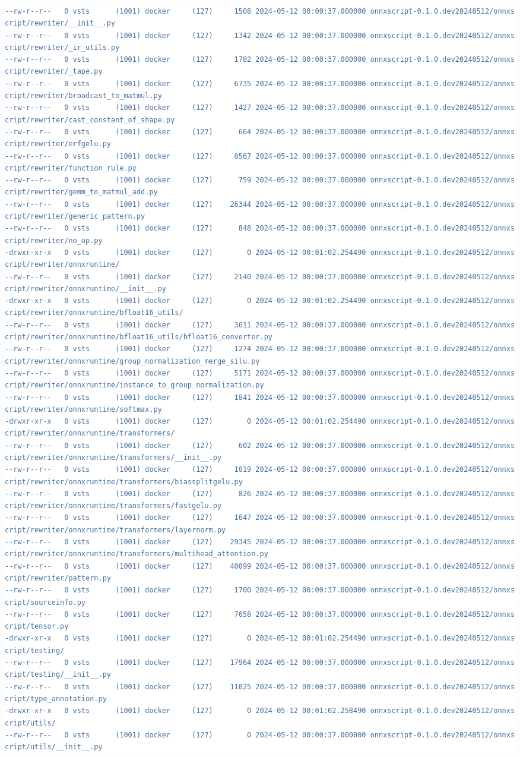 ```diff
--rw-r--r--   0 vsts      (1001) docker     (127)     1508 2024-05-12 00:00:37.000000 onnxscript-0.1.0.dev20240512/onnxscript/rewriter/__init__.py
--rw-r--r--   0 vsts      (1001) docker     (127)     1342 2024-05-12 00:00:37.000000 onnxscript-0.1.0.dev20240512/onnxscript/rewriter/_ir_utils.py
--rw-r--r--   0 vsts      (1001) docker     (127)     1782 2024-05-12 00:00:37.000000 onnxscript-0.1.0.dev20240512/onnxscript/rewriter/_tape.py
--rw-r--r--   0 vsts      (1001) docker     (127)     6735 2024-05-12 00:00:37.000000 onnxscript-0.1.0.dev20240512/onnxscript/rewriter/broadcast_to_matmul.py
--rw-r--r--   0 vsts      (1001) docker     (127)     1427 2024-05-12 00:00:37.000000 onnxscript-0.1.0.dev20240512/onnxscript/rewriter/cast_constant_of_shape.py
--rw-r--r--   0 vsts      (1001) docker     (127)      664 2024-05-12 00:00:37.000000 onnxscript-0.1.0.dev20240512/onnxscript/rewriter/erfgelu.py
--rw-r--r--   0 vsts      (1001) docker     (127)     8567 2024-05-12 00:00:37.000000 onnxscript-0.1.0.dev20240512/onnxscript/rewriter/function_rule.py
--rw-r--r--   0 vsts      (1001) docker     (127)      759 2024-05-12 00:00:37.000000 onnxscript-0.1.0.dev20240512/onnxscript/rewriter/gemm_to_matmul_add.py
--rw-r--r--   0 vsts      (1001) docker     (127)    26344 2024-05-12 00:00:37.000000 onnxscript-0.1.0.dev20240512/onnxscript/rewriter/generic_pattern.py
--rw-r--r--   0 vsts      (1001) docker     (127)      848 2024-05-12 00:00:37.000000 onnxscript-0.1.0.dev20240512/onnxscript/rewriter/no_op.py
-drwxr-xr-x   0 vsts      (1001) docker     (127)        0 2024-05-12 00:01:02.254490 onnxscript-0.1.0.dev20240512/onnxscript/rewriter/onnxruntime/
--rw-r--r--   0 vsts      (1001) docker     (127)     2140 2024-05-12 00:00:37.000000 onnxscript-0.1.0.dev20240512/onnxscript/rewriter/onnxruntime/__init__.py
-drwxr-xr-x   0 vsts      (1001) docker     (127)        0 2024-05-12 00:01:02.254490 onnxscript-0.1.0.dev20240512/onnxscript/rewriter/onnxruntime/bfloat16_utils/
--rw-r--r--   0 vsts      (1001) docker     (127)     3611 2024-05-12 00:00:37.000000 onnxscript-0.1.0.dev20240512/onnxscript/rewriter/onnxruntime/bfloat16_utils/bfloat16_converter.py
--rw-r--r--   0 vsts      (1001) docker     (127)     1274 2024-05-12 00:00:37.000000 onnxscript-0.1.0.dev20240512/onnxscript/rewriter/onnxruntime/group_normalization_merge_silu.py
--rw-r--r--   0 vsts      (1001) docker     (127)     5171 2024-05-12 00:00:37.000000 onnxscript-0.1.0.dev20240512/onnxscript/rewriter/onnxruntime/instance_to_group_normalization.py
--rw-r--r--   0 vsts      (1001) docker     (127)     1841 2024-05-12 00:00:37.000000 onnxscript-0.1.0.dev20240512/onnxscript/rewriter/onnxruntime/softmax.py
-drwxr-xr-x   0 vsts      (1001) docker     (127)        0 2024-05-12 00:01:02.254490 onnxscript-0.1.0.dev20240512/onnxscript/rewriter/onnxruntime/transformers/
--rw-r--r--   0 vsts      (1001) docker     (127)      602 2024-05-12 00:00:37.000000 onnxscript-0.1.0.dev20240512/onnxscript/rewriter/onnxruntime/transformers/__init__.py
--rw-r--r--   0 vsts      (1001) docker     (127)     1019 2024-05-12 00:00:37.000000 onnxscript-0.1.0.dev20240512/onnxscript/rewriter/onnxruntime/transformers/biassplitgelu.py
--rw-r--r--   0 vsts      (1001) docker     (127)      826 2024-05-12 00:00:37.000000 onnxscript-0.1.0.dev20240512/onnxscript/rewriter/onnxruntime/transformers/fastgelu.py
--rw-r--r--   0 vsts      (1001) docker     (127)     1647 2024-05-12 00:00:37.000000 onnxscript-0.1.0.dev20240512/onnxscript/rewriter/onnxruntime/transformers/layernorm.py
--rw-r--r--   0 vsts      (1001) docker     (127)    29345 2024-05-12 00:00:37.000000 onnxscript-0.1.0.dev20240512/onnxscript/rewriter/onnxruntime/transformers/multihead_attention.py
--rw-r--r--   0 vsts      (1001) docker     (127)    40099 2024-05-12 00:00:37.000000 onnxscript-0.1.0.dev20240512/onnxscript/rewriter/pattern.py
--rw-r--r--   0 vsts      (1001) docker     (127)     1700 2024-05-12 00:00:37.000000 onnxscript-0.1.0.dev20240512/onnxscript/sourceinfo.py
--rw-r--r--   0 vsts      (1001) docker     (127)     7658 2024-05-12 00:00:37.000000 onnxscript-0.1.0.dev20240512/onnxscript/tensor.py
-drwxr-xr-x   0 vsts      (1001) docker     (127)        0 2024-05-12 00:01:02.254490 onnxscript-0.1.0.dev20240512/onnxscript/testing/
--rw-r--r--   0 vsts      (1001) docker     (127)    17964 2024-05-12 00:00:37.000000 onnxscript-0.1.0.dev20240512/onnxscript/testing/__init__.py
--rw-r--r--   0 vsts      (1001) docker     (127)    11025 2024-05-12 00:00:37.000000 onnxscript-0.1.0.dev20240512/onnxscript/type_annotation.py
-drwxr-xr-x   0 vsts      (1001) docker     (127)        0 2024-05-12 00:01:02.258490 onnxscript-0.1.0.dev20240512/onnxscript/utils/
--rw-r--r--   0 vsts      (1001) docker     (127)        0 2024-05-12 00:00:37.000000 onnxscript-0.1.0.dev20240512/onnxscript/utils/__init__.py
```